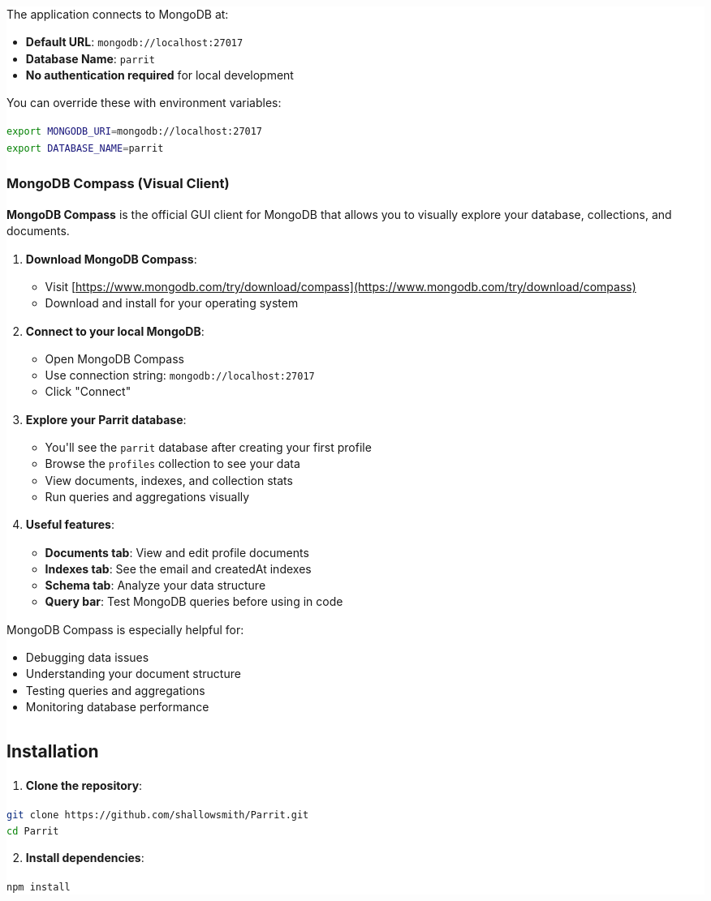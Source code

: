 The application connects to MongoDB at:
- **Default URL**: `mongodb://localhost:27017`
- **Database Name**: `parrit`
- **No authentication required** for local development

You can override these with environment variables:
```bash
export MONGODB_URI=mongodb://localhost:27017
export DATABASE_NAME=parrit
```

### MongoDB Compass (Visual Client)

**MongoDB Compass** is the official GUI client for MongoDB that allows you to visually explore your database, collections, and documents.

1. **Download MongoDB Compass**:
   - Visit [https://www.mongodb.com/try/download/compass](https://www.mongodb.com/try/download/compass)
   - Download and install for your operating system

2. **Connect to your local MongoDB**:
   - Open MongoDB Compass
   - Use connection string: `mongodb://localhost:27017`
   - Click "Connect"

3. **Explore your Parrit database**:
   - You'll see the `parrit` database after creating your first profile
   - Browse the `profiles` collection to see your data
   - View documents, indexes, and collection stats
   - Run queries and aggregations visually

4. **Useful features**:
   - **Documents tab**: View and edit profile documents
   - **Indexes tab**: See the email and createdAt indexes
   - **Schema tab**: Analyze your data structure
   - **Query bar**: Test MongoDB queries before using in code

MongoDB Compass is especially helpful for:
- Debugging data issues
- Understanding your document structure
- Testing queries and aggregations
- Monitoring database performance

## Installation

1. **Clone the repository**:
```bash
git clone https://github.com/shallowsmith/Parrit.git
cd Parrit
```

2. **Install dependencies**:
```bash
npm install
```
